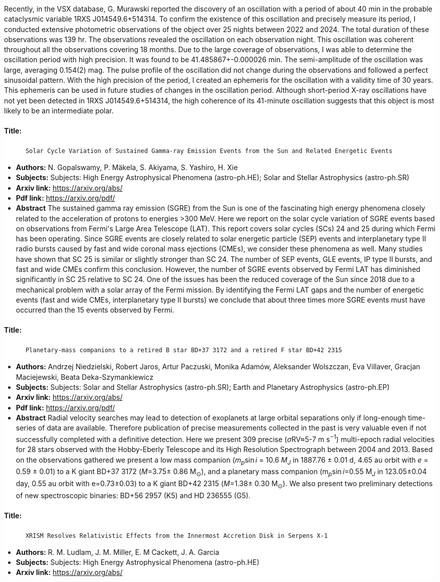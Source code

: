  Recently, in the VSX database, G. Murawski reported the discovery of an oscillation with a period of about 40 min in the probable cataclysmic variable 1RXS J014549.6+514314. To confirm the existence of this oscillation and precisely measure its period, I conducted extensive photometric observations of the object over 25 nights between 2022 and 2024. The total duration of these observations was 139 hr. The observations revealed the oscillation on each observation night. This oscillation was coherent throughout all the observations covering 18 months. Due to the large coverage of observations, I was able to determine the oscillation period with high precision. It was found to be 41.485867+\-0.000026 min. The semi-amplitude of the oscillation was large, averaging 0.154(2) mag. The pulse profile of the oscillation did not change during the observations and followed a perfect sinusoidal pattern. With the high precision of the period, I created an ephemeris for the oscillation with a validity time of 30 years. This ephemeris can be used in future studies of changes in the oscillation period. Although short-period X-ray oscillations have not yet been detected in 1RXS J014549.6+514314, the high coherence of its 41-minute oscillation suggests that this object is most likely to be an intermediate polar.
#### Title:
          Solar Cycle Variation of Sustained Gamma-ray Emission Events from the Sun and Related Energetic Events
 - **Authors:** N. Gopalswamy, P. Mäkela, S. Akiyama, S. Yashiro, H. Xie
 - **Subjects:** Subjects:
High Energy Astrophysical Phenomena (astro-ph.HE); Solar and Stellar Astrophysics (astro-ph.SR)
 - **Arxiv link:** https://arxiv.org/abs/
 - **Pdf link:** https://arxiv.org/pdf/
 - **Abstract**
 The sustained gamma ray emission (SGRE) from the Sun is one of the fascinating high energy phenomena closely related to the acceleration of protons to energies >300 MeV. Here we report on the solar cycle variation of SGRE events based on observations from Fermi's Large Area Telescope (LAT). This report covers solar cycles (SCs) 24 and 25 during which Fermi has been operating. Since SGRE events are closely related to solar energetic particle (SEP) events and interplanetary type II radio bursts caused by fast and wide coronal mass ejections (CMEs), we consider these phenomena as well. Many studies have shown that SC 25 is similar or slightly stronger than SC 24. The number of SEP events, GLE events, IP type II bursts, and fast and wide CMEs confirm this conclusion. However, the number of SGRE events observed by Fermi LAT has diminished significantly in SC 25 relative to SC 24. One of the issues has been the reduced coverage of the Sun since 2018 due to a mechanical problem with a solar array of the Fermi mission. By identifying the Fermi LAT gaps and the number of energetic events (fast and wide CMEs, interplanetary type II bursts) we conclude that about three times more SGRE events must have occurred than the 15 events observed by Fermi.
#### Title:
          Planetary-mass companions to a retired B star BD+37 3172 and a retired F star BD+42 2315
 - **Authors:** Andrzej Niedzielski, Robert Jaros, Artur Paczuski, Monika Adamów, Aleksander Wolszczan, Eva Villaver, Gracjan Maciejewski, Beata Deka-Szymankiewicz
 - **Subjects:** Subjects:
Solar and Stellar Astrophysics (astro-ph.SR); Earth and Planetary Astrophysics (astro-ph.EP)
 - **Arxiv link:** https://arxiv.org/abs/
 - **Pdf link:** https://arxiv.org/pdf/
 - **Abstract**
 Radial velocity searches may lead to detection of exoplanets at large orbital separations only if long-enough time-series of data are available. Therefore publication of precise measurements collected in the past is very valuable even if not successfully completed with a definitive detection. Here we present 309 precise ($\sigma$RV$\approx$5-7 m s$^{-1}$) multi-epoch radial velocities for 28 stars observed with the Hobby-Eberly Telescope and its High Resolution Spectrograph between 2004 and 2013. Based on the observations gathered we present a low mass companion ($m_{p}\sin{i}$ = 10.6 $M_{J}$ in 1887.76 $\pm$ 0.01 d, 4.65 au orbit with $e$ = 0.59 $\pm$ 0.01) to a K giant BD+37 3172 ($M$=3.75$\pm$ 0.86 M$_{\odot}$), and a planetary mass companion (m$_{p}\sin{i}$=0.55 M$_{J}$ in 123.05$\pm$0.04 day, 0.55 au orbit with e=0.73$\pm$0.03) to a K giant BD+42 2315 ($M$=1.38$\pm$ 0.30 M$_{\odot}$). We also present two preliminary detections of new spectroscopic binaries: BD+56 2957 (K5) and HD 236555 (G5).
#### Title:
          XRISM Resolves Relativistic Effects from the Innermost Accretion Disk in Serpens X-1
 - **Authors:** R. M. Ludlam, J. M. Miller, E. M Cackett, J. A. Garcia
 - **Subjects:** Subjects:
High Energy Astrophysical Phenomena (astro-ph.HE)
 - **Arxiv link:** https://arxiv.org/abs/